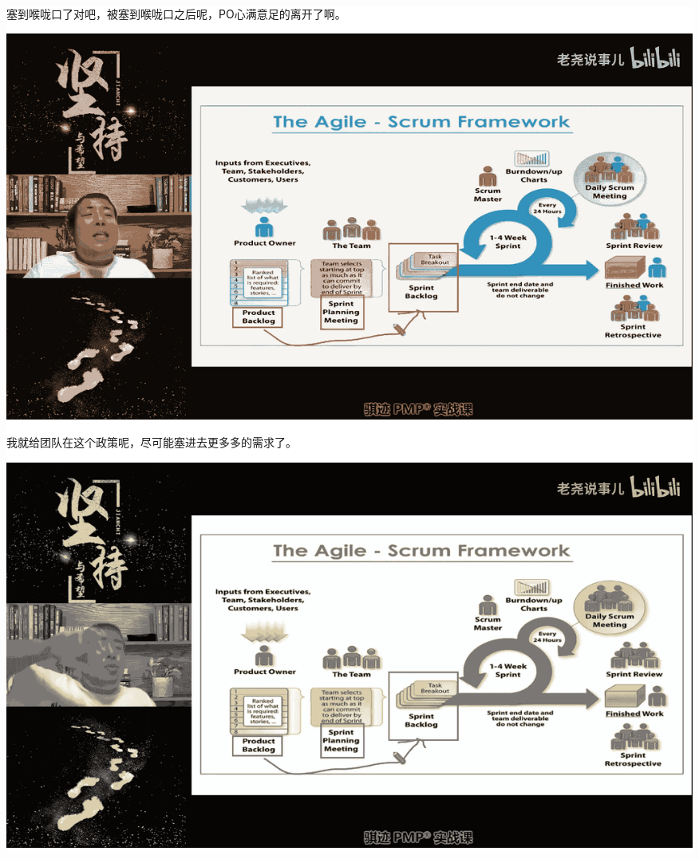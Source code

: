 塞到喉咙口了对吧，被塞到喉咙口之后呢，PO心满意足的离开了啊。

![](img/776c4cc694d1c931606f6fe5cbb830c1_221.png)

我就给团队在这个政策呢，尽可能塞进去更多多的需求了。

![](img/776c4cc694d1c931606f6fe5cbb830c1_223.png)
